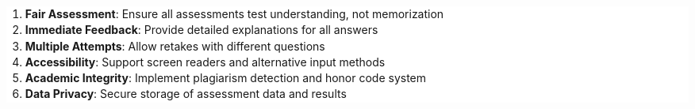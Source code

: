 1. **Fair Assessment**: Ensure all assessments test understanding, not memorization
2. **Immediate Feedback**: Provide detailed explanations for all answers
3. **Multiple Attempts**: Allow retakes with different questions
4. **Accessibility**: Support screen readers and alternative input methods
5. **Academic Integrity**: Implement plagiarism detection and honor code system
6. **Data Privacy**: Secure storage of assessment data and results